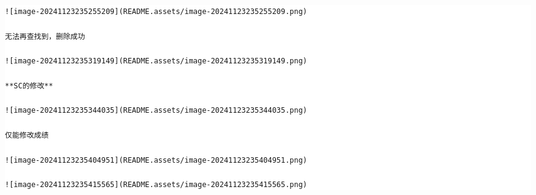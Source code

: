     ![image-20241123235255209](README.assets/image-20241123235255209.png)

    无法再查找到，删除成功

    ![image-20241123235319149](README.assets/image-20241123235319149.png)

    **SC的修改**

    ![image-20241123235344035](README.assets/image-20241123235344035.png)

    仅能修改成绩

    ![image-20241123235404951](README.assets/image-20241123235404951.png)

    ![image-20241123235415565](README.assets/image-20241123235415565.png)
